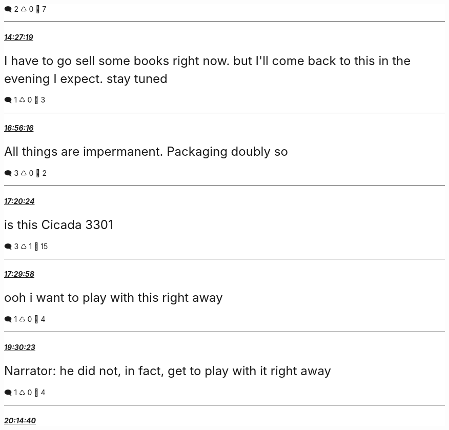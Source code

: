 
🗨️ 2 ♺ 0 🤍  7   

---
    
#### <a href = "https://twitter.com/deepfates/status/1361426889047302146">*14:27:19*</a>

<font size="5">I have to go sell some books right now. but I'll come back to this in the evening I expect. stay tuned</font>



🗨️ 1 ♺ 0 🤍  3   

---
    
#### <a href = "https://twitter.com/deepfates/status/1361464375081463809">*16:56:16*</a>

<font size="5">All things are impermanent. Packaging doubly so</font>



🗨️ 3 ♺ 0 🤍  2   

---
    
#### <a href = "https://twitter.com/deepfates/status/1361470447498391552">*17:20:24*</a>

<font size="5">is this Cicada 3301</font>



🗨️ 3 ♺ 1 🤍  15   

---
    
#### <a href = "https://twitter.com/deepfates/status/1361472855146328067">*17:29:58*</a>

<font size="5">ooh i want to play with this right away</font>



🗨️ 1 ♺ 0 🤍  4   

---
    
#### <a href = "https://twitter.com/deepfates/status/1361503161056260096">*19:30:23*</a>

<font size="5">Narrator: he did not, in fact, get to play with it right away</font>



🗨️ 1 ♺ 0 🤍  4   

---
    
#### <a href = "https://twitter.com/deepfates/status/1361514304445448193">*20:14:40*</a>
